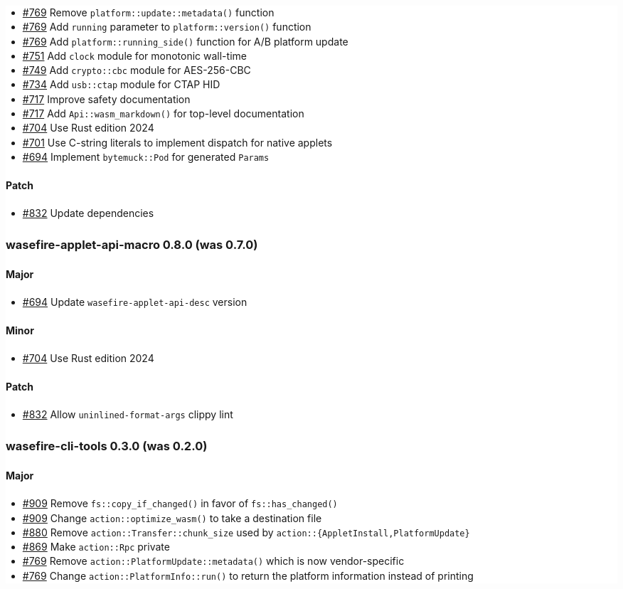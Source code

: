 - [#769](https://github.com/google/wasefire/pull/769)
  Remove `platform::update::metadata()` function
- [#769](https://github.com/google/wasefire/pull/769)
  Add `running` parameter to `platform::version()` function
- [#769](https://github.com/google/wasefire/pull/769)
  Add `platform::running_side()` function for A/B platform update
- [#751](https://github.com/google/wasefire/pull/751)
  Add `clock` module for monotonic wall-time
- [#749](https://github.com/google/wasefire/pull/749)
  Add `crypto::cbc` module for AES-256-CBC
- [#734](https://github.com/google/wasefire/pull/734)
  Add `usb::ctap` module for CTAP HID
- [#717](https://github.com/google/wasefire/pull/717)
  Improve safety documentation
- [#717](https://github.com/google/wasefire/pull/717)
  Add `Api::wasm_markdown()` for top-level documentation
- [#704](https://github.com/google/wasefire/pull/704)
  Use Rust edition 2024
- [#701](https://github.com/google/wasefire/pull/701)
  Use C-string literals to implement dispatch for native applets
- [#694](https://github.com/google/wasefire/pull/694)
  Implement `bytemuck::Pod` for generated `Params`

#### Patch

- [#832](https://github.com/google/wasefire/pull/832)
  Update dependencies

### wasefire-applet-api-macro 0.8.0 (was 0.7.0)

#### Major

- [#694](https://github.com/google/wasefire/pull/694)
  Update `wasefire-applet-api-desc` version

#### Minor

- [#704](https://github.com/google/wasefire/pull/704)
  Use Rust edition 2024

#### Patch

- [#832](https://github.com/google/wasefire/pull/832)
  Allow `uninlined-format-args` clippy lint

### wasefire-cli-tools 0.3.0 (was 0.2.0)

#### Major

- [#909](https://github.com/google/wasefire/pull/909)
  Remove `fs::copy_if_changed()` in favor of `fs::has_changed()`
- [#909](https://github.com/google/wasefire/pull/909)
  Change `action::optimize_wasm()` to take a destination file
- [#880](https://github.com/google/wasefire/pull/880)
  Remove `action::Transfer::chunk_size` used by `action::{AppletInstall,PlatformUpdate}`
- [#869](https://github.com/google/wasefire/pull/869)
  Make `action::Rpc` private
- [#769](https://github.com/google/wasefire/pull/769)
  Remove `action::PlatformUpdate::metadata()` which is now vendor-specific
- [#769](https://github.com/google/wasefire/pull/769)
  Change `action::PlatformInfo::run()` to return the platform information instead of printing

